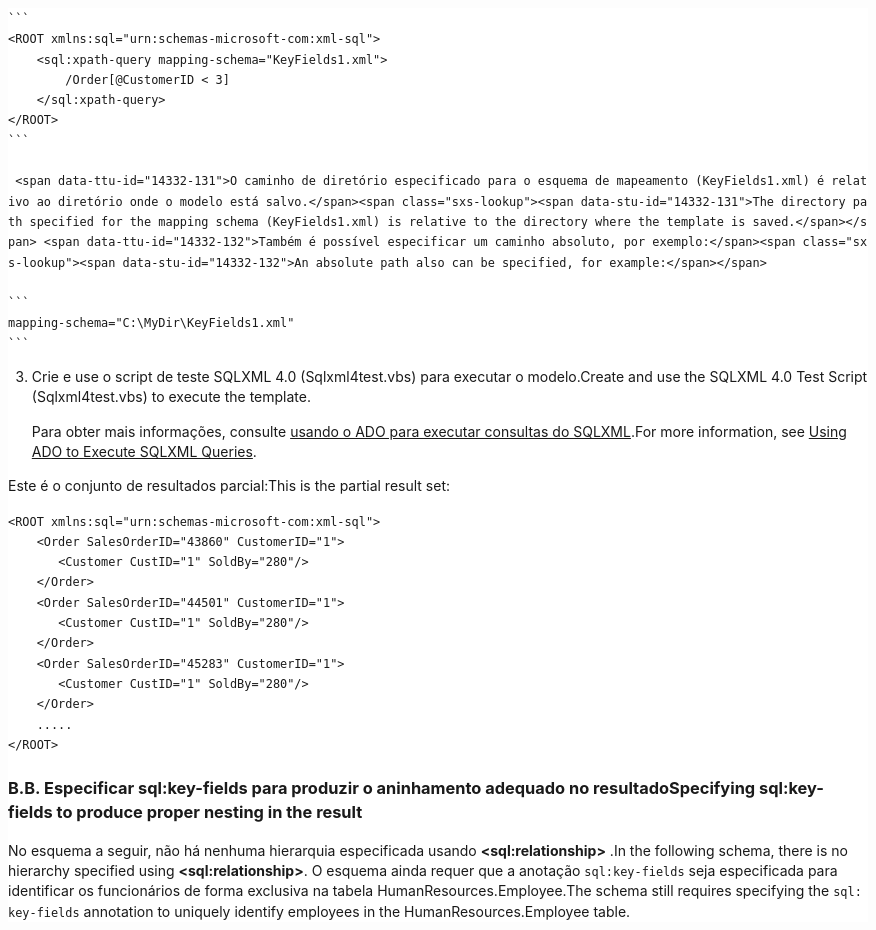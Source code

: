     ```  
    <ROOT xmlns:sql="urn:schemas-microsoft-com:xml-sql">  
        <sql:xpath-query mapping-schema="KeyFields1.xml">  
            /Order[@CustomerID < 3]  
        </sql:xpath-query>  
    </ROOT>  
    ```  
  
     <span data-ttu-id="14332-131">O caminho de diretório especificado para o esquema de mapeamento (KeyFields1.xml) é relativo ao diretório onde o modelo está salvo.</span><span class="sxs-lookup"><span data-stu-id="14332-131">The directory path specified for the mapping schema (KeyFields1.xml) is relative to the directory where the template is saved.</span></span> <span data-ttu-id="14332-132">Também é possível especificar um caminho absoluto, por exemplo:</span><span class="sxs-lookup"><span data-stu-id="14332-132">An absolute path also can be specified, for example:</span></span>  
  
    ```  
    mapping-schema="C:\MyDir\KeyFields1.xml"  
    ```  
  
3.  <span data-ttu-id="14332-133">Crie e use o script de teste SQLXML 4.0 (Sqlxml4test.vbs) para executar o modelo.</span><span class="sxs-lookup"><span data-stu-id="14332-133">Create and use the SQLXML 4.0 Test Script (Sqlxml4test.vbs) to execute the template.</span></span>  
  
     <span data-ttu-id="14332-134">Para obter mais informações, consulte [usando o ADO para executar consultas do SQLXML](../sqlxml/using-ado-to-execute-sqlxml-4-0-queries.md).</span><span class="sxs-lookup"><span data-stu-id="14332-134">For more information, see [Using ADO to Execute SQLXML Queries](../sqlxml/using-ado-to-execute-sqlxml-4-0-queries.md).</span></span>  
  
 <span data-ttu-id="14332-135">Este é o conjunto de resultados parcial:</span><span class="sxs-lookup"><span data-stu-id="14332-135">This is the partial result set:</span></span>  
  
```  
<ROOT xmlns:sql="urn:schemas-microsoft-com:xml-sql">  
    <Order SalesOrderID="43860" CustomerID="1">  
       <Customer CustID="1" SoldBy="280"/>  
    </Order>  
    <Order SalesOrderID="44501" CustomerID="1">  
       <Customer CustID="1" SoldBy="280"/>  
    </Order>  
    <Order SalesOrderID="45283" CustomerID="1">  
       <Customer CustID="1" SoldBy="280"/>  
    </Order>  
    .....  
</ROOT>  
```  
  
### <a name="b-specifying-sqlkey-fields-to-produce-proper-nesting-in-the-result"></a><span data-ttu-id="14332-136">B.</span><span class="sxs-lookup"><span data-stu-id="14332-136">B.</span></span> <span data-ttu-id="14332-137">Especificar sql:key-fields para produzir o aninhamento adequado no resultado</span><span class="sxs-lookup"><span data-stu-id="14332-137">Specifying sql:key-fields to produce proper nesting in the result</span></span>  
 <span data-ttu-id="14332-138">No esquema a seguir, não há nenhuma hierarquia especificada usando **\<sql:relationship>** .</span><span class="sxs-lookup"><span data-stu-id="14332-138">In the following schema, there is no hierarchy specified using **\<sql:relationship>**.</span></span> <span data-ttu-id="14332-139">O esquema ainda requer que a anotação `sql:key-fields` seja especificada para identificar os funcionários de forma exclusiva na tabela HumanResources.Employee.</span><span class="sxs-lookup"><span data-stu-id="14332-139">The schema still requires specifying the `sql:key-fields` annotation to uniquely identify employees in the HumanResources.Employee table.</span></span>  
  